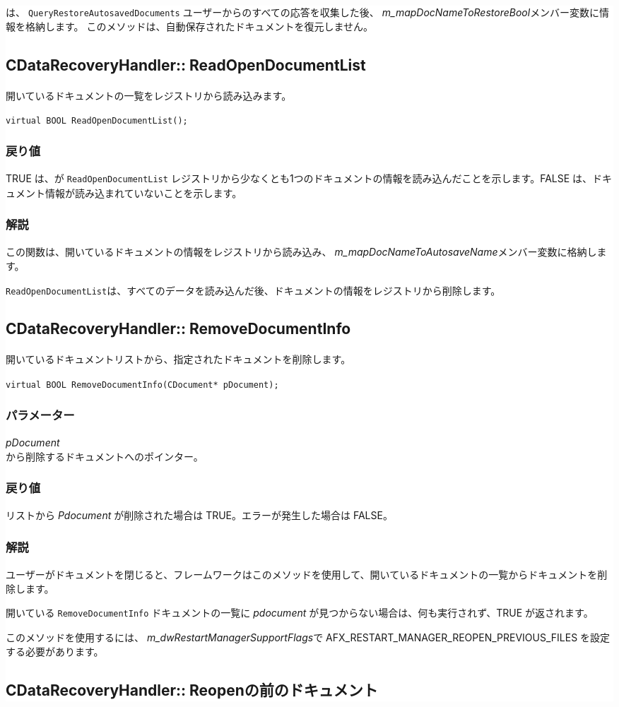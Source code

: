 は、 `QueryRestoreAutosavedDocuments` ユーザーからのすべての応答を収集した後、 *m_mapDocNameToRestoreBool*メンバー変数に情報を格納します。 このメソッドは、自動保存されたドキュメントを復元しません。

## <a name="cdatarecoveryhandlerreadopendocumentlist"></a><a name="readopendocumentlist"></a> CDataRecoveryHandler:: ReadOpenDocumentList

開いているドキュメントの一覧をレジストリから読み込みます。

```
virtual BOOL ReadOpenDocumentList();
```

### <a name="return-value"></a>戻り値

TRUE は、が `ReadOpenDocumentList` レジストリから少なくとも1つのドキュメントの情報を読み込んだことを示します。FALSE は、ドキュメント情報が読み込まれていないことを示します。

### <a name="remarks"></a>解説

この関数は、開いているドキュメントの情報をレジストリから読み込み、 *m_mapDocNameToAutosaveName*メンバー変数に格納します。

`ReadOpenDocumentList`は、すべてのデータを読み込んだ後、ドキュメントの情報をレジストリから削除します。

## <a name="cdatarecoveryhandlerremovedocumentinfo"></a><a name="removedocumentinfo"></a> CDataRecoveryHandler:: RemoveDocumentInfo

開いているドキュメントリストから、指定されたドキュメントを削除します。

```
virtual BOOL RemoveDocumentInfo(CDocument* pDocument);
```

### <a name="parameters"></a>パラメーター

*pDocument*\
から削除するドキュメントへのポインター。

### <a name="return-value"></a>戻り値

リストから *Pdocument* が削除された場合は TRUE。エラーが発生した場合は FALSE。

### <a name="remarks"></a>解説

ユーザーがドキュメントを閉じると、フレームワークはこのメソッドを使用して、開いているドキュメントの一覧からドキュメントを削除します。

開いている `RemoveDocumentInfo` ドキュメントの一覧に *pdocument* が見つからない場合は、何も実行されず、TRUE が返されます。

このメソッドを使用するには、 *m_dwRestartManagerSupportFlags*で AFX_RESTART_MANAGER_REOPEN_PREVIOUS_FILES を設定する必要があります。

## <a name="cdatarecoveryhandlerreopenpreviousdocuments"></a><a name="reopenpreviousdocuments"></a> CDataRecoveryHandler:: Reopenの前のドキュメント
